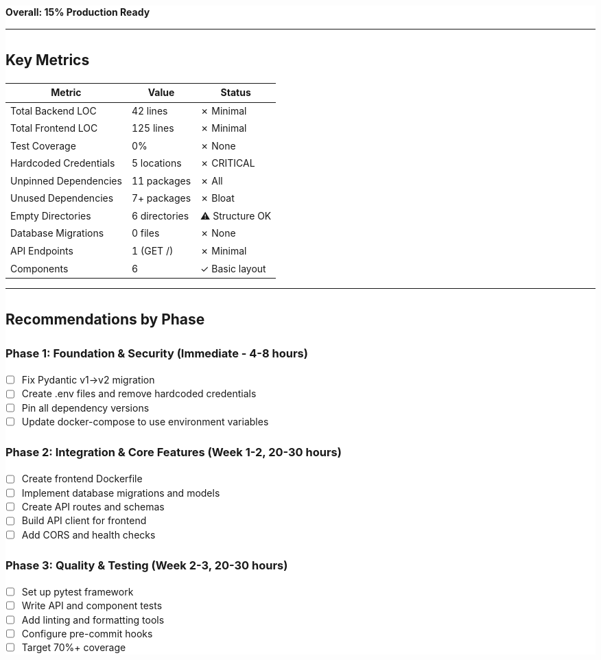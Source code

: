 **Overall: 15% Production Ready**

---

## Key Metrics

| Metric | Value | Status |
|--------|-------|--------|
| Total Backend LOC | 42 lines | ✗ Minimal |
| Total Frontend LOC | 125 lines | ✗ Minimal |
| Test Coverage | 0% | ✗ None |
| Hardcoded Credentials | 5 locations | ✗ CRITICAL |
| Unpinned Dependencies | 11 packages | ✗ All |
| Unused Dependencies | 7+ packages | ✗ Bloat |
| Empty Directories | 6 directories | ⚠️ Structure OK |
| Database Migrations | 0 files | ✗ None |
| API Endpoints | 1 (GET /) | ✗ Minimal |
| Components | 6 | ✓ Basic layout |

---

## Recommendations by Phase

### Phase 1: Foundation & Security (Immediate - 4-8 hours)
- [ ] Fix Pydantic v1→v2 migration
- [ ] Create .env files and remove hardcoded credentials
- [ ] Pin all dependency versions
- [ ] Update docker-compose to use environment variables

### Phase 2: Integration & Core Features (Week 1-2, 20-30 hours)
- [ ] Create frontend Dockerfile
- [ ] Implement database migrations and models
- [ ] Create API routes and schemas
- [ ] Build API client for frontend
- [ ] Add CORS and health checks

### Phase 3: Quality & Testing (Week 2-3, 20-30 hours)
- [ ] Set up pytest framework
- [ ] Write API and component tests
- [ ] Add linting and formatting tools
- [ ] Configure pre-commit hooks
- [ ] Target 70%+ coverage
